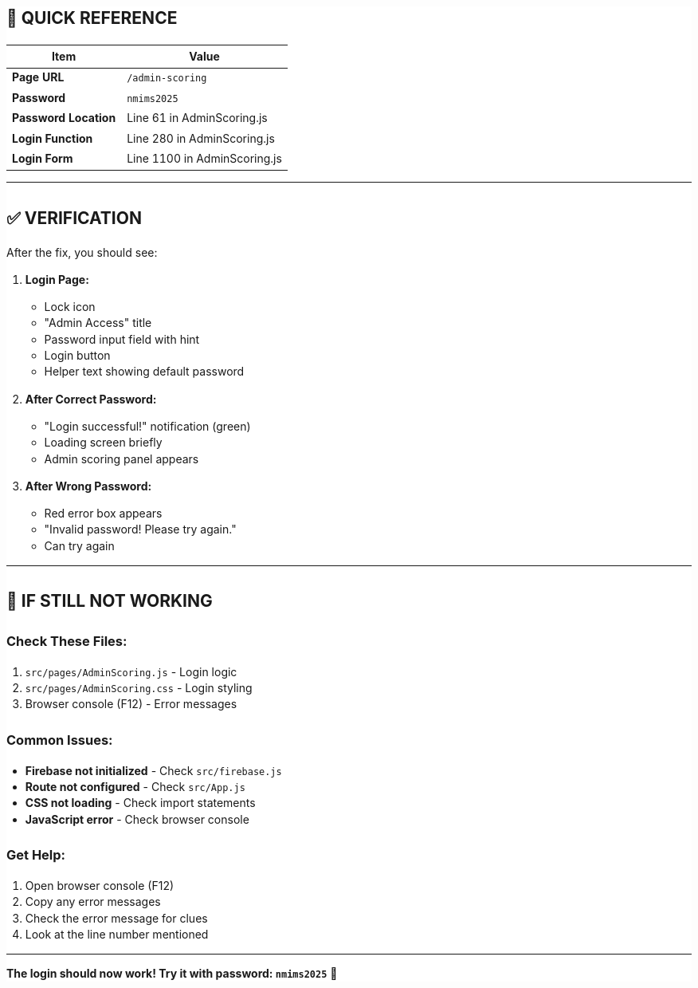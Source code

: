 
## 🎯 QUICK REFERENCE

| Item | Value |
|------|-------|
| **Page URL** | `/admin-scoring` |
| **Password** | `nmims2025` |
| **Password Location** | Line 61 in AdminScoring.js |
| **Login Function** | Line 280 in AdminScoring.js |
| **Login Form** | Line 1100 in AdminScoring.js |

---

## ✅ VERIFICATION

After the fix, you should see:

1. **Login Page:**
   - Lock icon
   - "Admin Access" title
   - Password input field with hint
   - Login button
   - Helper text showing default password

2. **After Correct Password:**
   - "Login successful!" notification (green)
   - Loading screen briefly
   - Admin scoring panel appears

3. **After Wrong Password:**
   - Red error box appears
   - "Invalid password! Please try again."
   - Can try again

---

## 🔧 IF STILL NOT WORKING

### Check These Files:
1. `src/pages/AdminScoring.js` - Login logic
2. `src/pages/AdminScoring.css` - Login styling
3. Browser console (F12) - Error messages

### Common Issues:
- **Firebase not initialized** - Check `src/firebase.js`
- **Route not configured** - Check `src/App.js`
- **CSS not loading** - Check import statements
- **JavaScript error** - Check browser console

### Get Help:
1. Open browser console (F12)
2. Copy any error messages
3. Check the error message for clues
4. Look at the line number mentioned

---

**The login should now work! Try it with password: `nmims2025`** 🎉

